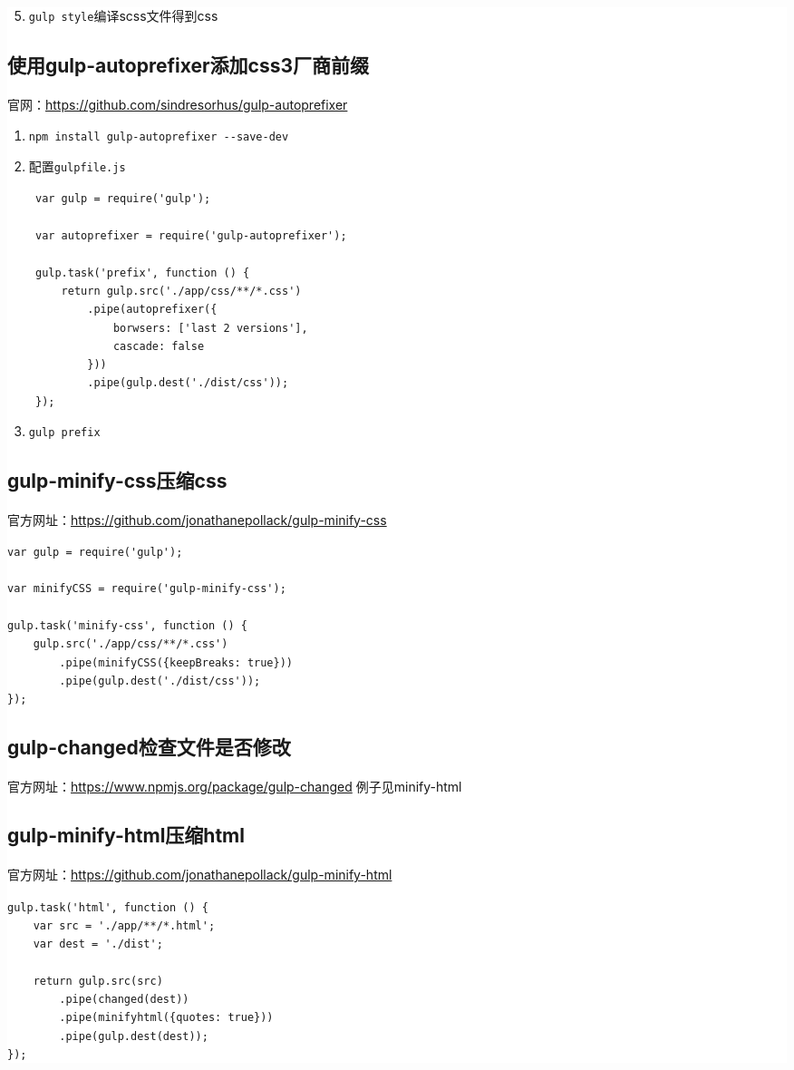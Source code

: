 5. `gulp style`编译scss文件得到css


## 使用gulp-autoprefixer添加css3厂商前缀

官网：https://github.com/sindresorhus/gulp-autoprefixer

1. `npm install gulp-autoprefixer --save-dev`
2. 配置`gulpfile.js`

        var gulp = require('gulp');

        var autoprefixer = require('gulp-autoprefixer');

        gulp.task('prefix', function () {
            return gulp.src('./app/css/**/*.css')
                .pipe(autoprefixer({
                    borwsers: ['last 2 versions'],
                    cascade: false
                }))
                .pipe(gulp.dest('./dist/css'));
        });

3. `gulp prefix`

## gulp-minify-css压缩css

官方网址：https://github.com/jonathanepollack/gulp-minify-css

    var gulp = require('gulp');

    var minifyCSS = require('gulp-minify-css');

    gulp.task('minify-css', function () {
        gulp.src('./app/css/**/*.css')
            .pipe(minifyCSS({keepBreaks: true}))
            .pipe(gulp.dest('./dist/css'));
    });

## gulp-changed检查文件是否修改

官方网址：https://www.npmjs.org/package/gulp-changed
例子见minify-html

## gulp-minify-html压缩html

官方网址：https://github.com/jonathanepollack/gulp-minify-html

    gulp.task('html', function () {
        var src = './app/**/*.html';
        var dest = './dist';

        return gulp.src(src)
            .pipe(changed(dest))
            .pipe(minifyhtml({quotes: true}))
            .pipe(gulp.dest(dest));
    });


[1]: https://github.com/qiu-deqing/fe-sass-base